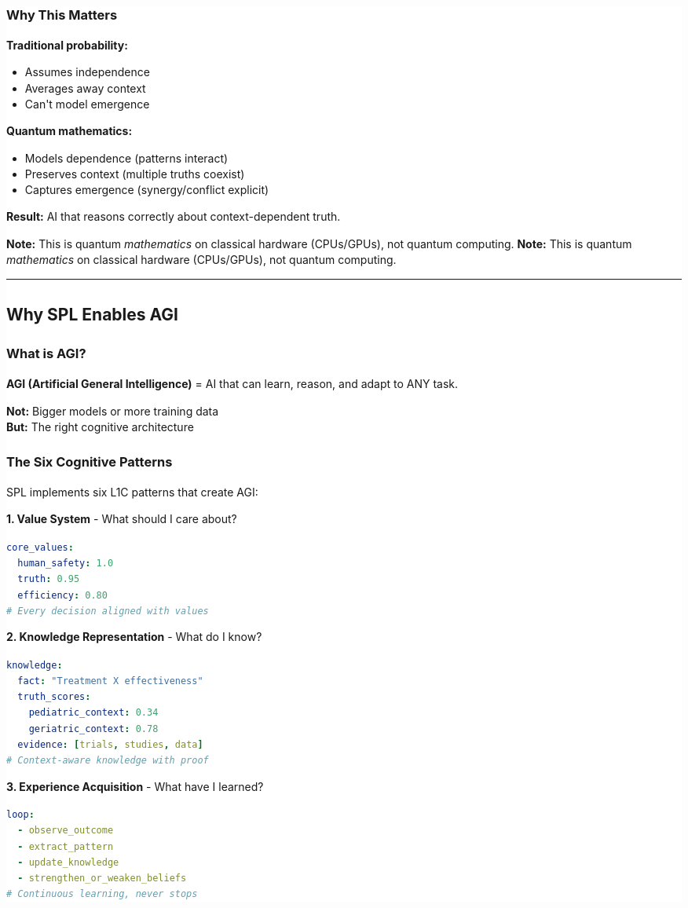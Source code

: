 ### Why This Matters

**Traditional probability:**
- Assumes independence
- Averages away context
- Can't model emergence

**Quantum mathematics:**
- Models dependence (patterns interact)
- Preserves context (multiple truths coexist)
- Captures emergence (synergy/conflict explicit)

**Result:** AI that reasons correctly about context-dependent truth.

**Note:** This is quantum *mathematics* on classical hardware (CPUs/GPUs), not quantum computing.
**Note:** This is quantum *mathematics* on classical hardware (CPUs/GPUs), not quantum computing.

---

## Why SPL Enables AGI

### What is AGI?

**AGI (Artificial General Intelligence)** = AI that can learn, reason, and adapt to ANY task.

**Not:** Bigger models or more training data  
**But:** The right cognitive architecture

### The Six Cognitive Patterns

SPL implements six L1C patterns that create AGI:

**1. Value System** - What should I care about?
```yaml
core_values:
  human_safety: 1.0
  truth: 0.95
  efficiency: 0.80
# Every decision aligned with values
```

**2. Knowledge Representation** - What do I know?
```yaml
knowledge:
  fact: "Treatment X effectiveness"
  truth_scores:
    pediatric_context: 0.34
    geriatric_context: 0.78
  evidence: [trials, studies, data]
# Context-aware knowledge with proof
```

**3. Experience Acquisition** - What have I learned?
```yaml
loop:
  - observe_outcome
  - extract_pattern
  - update_knowledge
  - strengthen_or_weaken_beliefs
# Continuous learning, never stops
```
